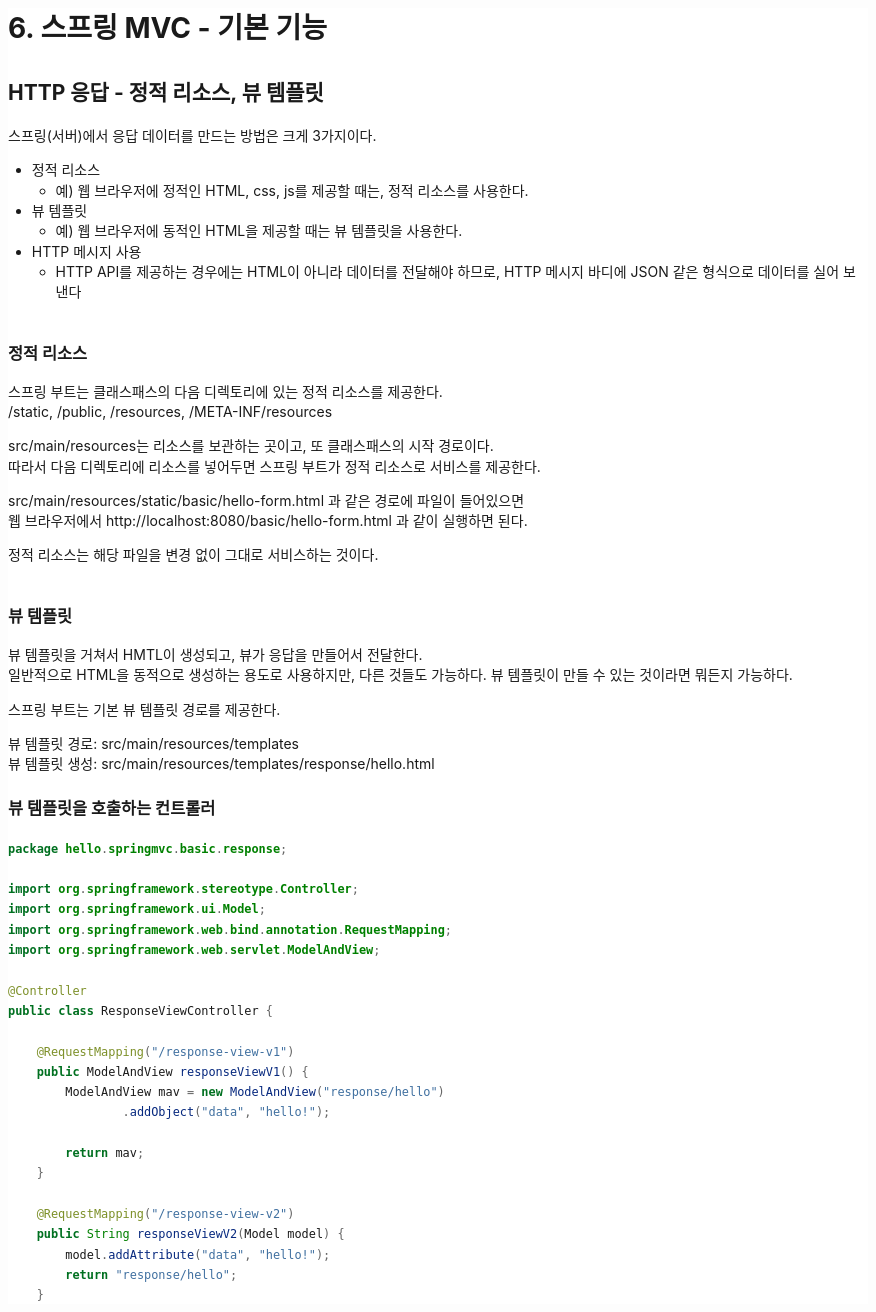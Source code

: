 # 6. 스프링 MVC - 기본 기능

## HTTP 응답 - 정적 리소스, 뷰 템플릿

스프링(서버)에서 응답 데이터를 만드는 방법은 크게 3가지이다.

- 정적 리소스
    - 예) 웹 브라우저에 정적인 HTML, css, js를 제공할 때는, 정적 리소스를 사용한다.
- 뷰 템플릿
    - 예) 웹 브라우저에 동적인 HTML을 제공할 때는 뷰 템플릿을 사용한다.
- HTTP 메시지 사용
    - HTTP API를 제공하는 경우에는 HTML이 아니라 데이터를 전달해야 하므로, HTTP 메시지 바디에 JSON 같은 형식으로 데이터를 실어 보낸다

#

### 정적 리소스

스프링 부트는 클래스패스의 다음 디렉토리에 있는 정적 리소스를 제공한다.  
/static, /public, /resources, /META-INF/resources  
  
src/main/resources는 리소스를 보관하는 곳이고, 또 클래스패스의 시작 경로이다.  
따라서 다음 디렉토리에 리소스를 넣어두면 스프링 부트가 정적 리소스로 서비스를 제공한다.  
  
src/main/resources/static/basic/hello-form.html 과 같은 경로에 파일이 들어있으면  
웹 브라우저에서 http\://localhost:8080/basic/hello-form.html 과 같이 실행하면 된다.  
  
정적 리소스는 해당 파일을 변경 없이 그대로 서비스하는 것이다.

#

### 뷰 템플릿

뷰 템플릿을 거쳐서 HMTL이 생성되고, 뷰가 응답을 만들어서 전달한다.  
일반적으로 HTML을 동적으로 생성하는 용도로 사용하지만, 다른 것들도 가능하다. 뷰 템플릿이 만들 수 있는 것이라면 뭐든지 가능하다.  
  
스프링 부트는 기본 뷰 템플릿 경로를 제공한다.  
  
뷰 템플릿 경로: src/main/resources/templates  
뷰 템플릿 생성: src/main/resources/templates/response/hello.html

### 뷰 템플릿을 호출하는 컨트롤러
```java
package hello.springmvc.basic.response;

import org.springframework.stereotype.Controller;
import org.springframework.ui.Model;
import org.springframework.web.bind.annotation.RequestMapping;
import org.springframework.web.servlet.ModelAndView;

@Controller
public class ResponseViewController {

    @RequestMapping("/response-view-v1")
    public ModelAndView responseViewV1() {
        ModelAndView mav = new ModelAndView("response/hello")
                .addObject("data", "hello!");

        return mav;
    }

    @RequestMapping("/response-view-v2")
    public String responseViewV2(Model model) {
        model.addAttribute("data", "hello!");
        return "response/hello";
    }

```